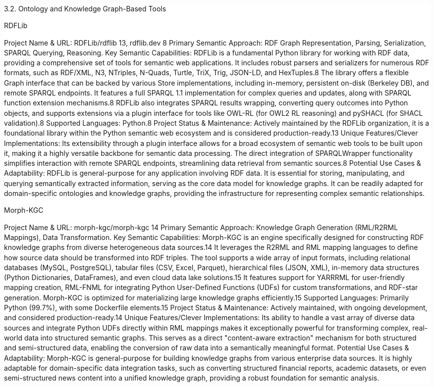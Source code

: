 3.2. Ontology and Knowledge Graph-Based Tools


RDFLib

Project Name & URL: RDFLib/rdflib 13, rdflib.dev 8
Primary Semantic Approach: RDF Graph Representation, Parsing, Serialization, SPARQL Querying, Reasoning.
Key Semantic Capabilities: RDFLib is a fundamental Python library for working with RDF data, providing a comprehensive set of tools for semantic web applications. It includes robust parsers and serializers for numerous RDF formats, such as RDF/XML, N3, NTriples, N-Quads, Turtle, TriX, Trig, JSON-LD, and HexTuples.8 The library offers a flexible Graph interface that can be backed by various Store implementations, including in-memory, persistent on-disk (Berkeley DB), and remote SPARQL endpoints. It features a full SPARQL 1.1 implementation for complex queries and updates, along with SPARQL function extension mechanisms.8 RDFLib also integrates SPARQL results wrapping, converting query outcomes into Python objects, and supports extensions via a plugin interface for tools like
OWL-RL (for OWL2 RL reasoning) and pySHACL (for SHACL validation).8
Supported Languages: Python.8
Project Status & Maintenance: Actively maintained by the RDFLib organization, it is a foundational library within the Python semantic web ecosystem and is considered production-ready.13
Unique Features/Clever Implementations: Its extensibility through a plugin interface allows for a broad ecosystem of semantic web tools to be built upon it, making it a highly versatile backbone for semantic data processing. The direct integration of SPARQLWrapper functionality simplifies interaction with remote SPARQL endpoints, streamlining data retrieval from semantic sources.8
Potential Use Cases & Adaptability: RDFLib is general-purpose for any application involving RDF data. It is essential for storing, manipulating, and querying semantically extracted information, serving as the core data model for knowledge graphs. It can be readily adapted for domain-specific ontologies and knowledge graphs, providing the infrastructure for representing complex semantic relationships.

Morph-KGC

Project Name & URL: morph-kgc/morph-kgc 14
Primary Semantic Approach: Knowledge Graph Generation (RML/R2RML Mappings), Data Transformation.
Key Semantic Capabilities: Morph-KGC is an engine specifically designed for constructing RDF knowledge graphs from diverse heterogeneous data sources.14 It leverages the R2RML and RML mapping languages to define how source data should be transformed into RDF triples. The tool supports a wide array of input formats, including relational databases (MySQL, PostgreSQL), tabular files (CSV, Excel, Parquet), hierarchical files (JSON, XML), in-memory data structures (Python Dictionaries, DataFrames), and even cloud data lake solutions.15 It features support for YARRRML for user-friendly mapping creation, RML-FNML for integrating Python User-Defined Functions (UDFs) for custom transformations, and RDF-star generation. Morph-KGC is optimized for materializing large knowledge graphs efficiently.15
Supported Languages: Primarily Python (99.7%), with some Dockerfile elements.15
Project Status & Maintenance: Actively maintained, with ongoing development, and considered production-ready.14
Unique Features/Clever Implementations: Its ability to handle a vast array of diverse data sources and integrate Python UDFs directly within RML mappings makes it exceptionally powerful for transforming complex, real-world data into structured semantic graphs. This serves as a direct "content-aware extraction" mechanism for both structured and semi-structured data, enabling the conversion of raw data into a semantically meaningful format.
Potential Use Cases & Adaptability: Morph-KGC is general-purpose for building knowledge graphs from various enterprise data sources. It is highly adaptable for domain-specific data integration tasks, such as converting structured financial reports, academic datasets, or even semi-structured news content into a unified knowledge graph, providing a robust foundation for semantic analysis.
